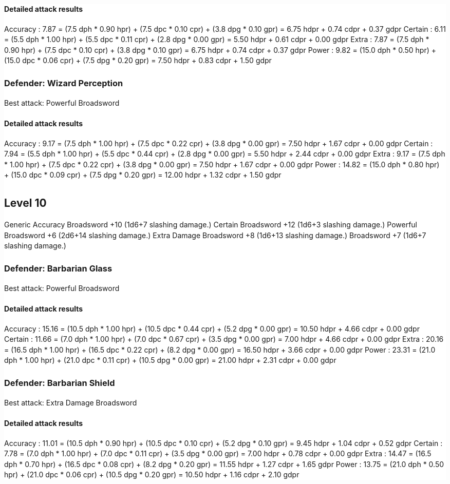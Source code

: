 #### Detailed attack results
Accuracy     : 7.87 = (7.5 dph * 0.90 hpr) + (7.5 dpc * 0.10 cpr) + (3.8 dpg * 0.10 gpr) = 6.75 hdpr + 0.74 cdpr + 0.37 gdpr
Certain      : 6.11 = (5.5 dph * 1.00 hpr) + (5.5 dpc * 0.11 cpr) + (2.8 dpg * 0.00 gpr) = 5.50 hdpr + 0.61 cdpr + 0.00 gdpr
Extra        : 7.87 = (7.5 dph * 0.90 hpr) + (7.5 dpc * 0.10 cpr) + (3.8 dpg * 0.10 gpr) = 6.75 hdpr + 0.74 cdpr + 0.37 gdpr
Power        : 9.82 = (15.0 dph * 0.50 hpr) + (15.0 dpc * 0.06 cpr) + (7.5 dpg * 0.20 gpr) = 7.50 hdpr + 0.83 cdpr + 1.50 gdpr

### Defender: Wizard Perception
Best attack: Powerful Broadsword

#### Detailed attack results
Accuracy     : 9.17 = (7.5 dph * 1.00 hpr) + (7.5 dpc * 0.22 cpr) + (3.8 dpg * 0.00 gpr) = 7.50 hdpr + 1.67 cdpr + 0.00 gdpr
Certain      : 7.94 = (5.5 dph * 1.00 hpr) + (5.5 dpc * 0.44 cpr) + (2.8 dpg * 0.00 gpr) = 5.50 hdpr + 2.44 cdpr + 0.00 gdpr
Extra        : 9.17 = (7.5 dph * 1.00 hpr) + (7.5 dpc * 0.22 cpr) + (3.8 dpg * 0.00 gpr) = 7.50 hdpr + 1.67 cdpr + 0.00 gdpr
Power        : 14.82 = (15.0 dph * 0.80 hpr) + (15.0 dpc * 0.09 cpr) + (7.5 dpg * 0.20 gpr) = 12.00 hdpr + 1.32 cdpr + 1.50 gdpr

## Level 10

Generic Accuracy Broadsword +10 (1d6+7 slashing damage.)
Certain Broadsword +12 (1d6+3 slashing damage.)
Powerful Broadsword +6 (2d6+14 slashing damage.)
Extra Damage Broadsword +8 (1d6+13 slashing damage.)
Broadsword +7 (1d6+7 slashing damage.)

### Defender: Barbarian Glass
Best attack: Powerful Broadsword

#### Detailed attack results
Accuracy     : 15.16 = (10.5 dph * 1.00 hpr) + (10.5 dpc * 0.44 cpr) + (5.2 dpg * 0.00 gpr) = 10.50 hdpr + 4.66 cdpr + 0.00 gdpr
Certain      : 11.66 = (7.0 dph * 1.00 hpr) + (7.0 dpc * 0.67 cpr) + (3.5 dpg * 0.00 gpr) = 7.00 hdpr + 4.66 cdpr + 0.00 gdpr
Extra        : 20.16 = (16.5 dph * 1.00 hpr) + (16.5 dpc * 0.22 cpr) + (8.2 dpg * 0.00 gpr) = 16.50 hdpr + 3.66 cdpr + 0.00 gdpr
Power        : 23.31 = (21.0 dph * 1.00 hpr) + (21.0 dpc * 0.11 cpr) + (10.5 dpg * 0.00 gpr) = 21.00 hdpr + 2.31 cdpr + 0.00 gdpr

### Defender: Barbarian Shield
Best attack: Extra Damage Broadsword

#### Detailed attack results
Accuracy     : 11.01 = (10.5 dph * 0.90 hpr) + (10.5 dpc * 0.10 cpr) + (5.2 dpg * 0.10 gpr) = 9.45 hdpr + 1.04 cdpr + 0.52 gdpr
Certain      : 7.78 = (7.0 dph * 1.00 hpr) + (7.0 dpc * 0.11 cpr) + (3.5 dpg * 0.00 gpr) = 7.00 hdpr + 0.78 cdpr + 0.00 gdpr
Extra        : 14.47 = (16.5 dph * 0.70 hpr) + (16.5 dpc * 0.08 cpr) + (8.2 dpg * 0.20 gpr) = 11.55 hdpr + 1.27 cdpr + 1.65 gdpr
Power        : 13.75 = (21.0 dph * 0.50 hpr) + (21.0 dpc * 0.06 cpr) + (10.5 dpg * 0.20 gpr) = 10.50 hdpr + 1.16 cdpr + 2.10 gdpr
